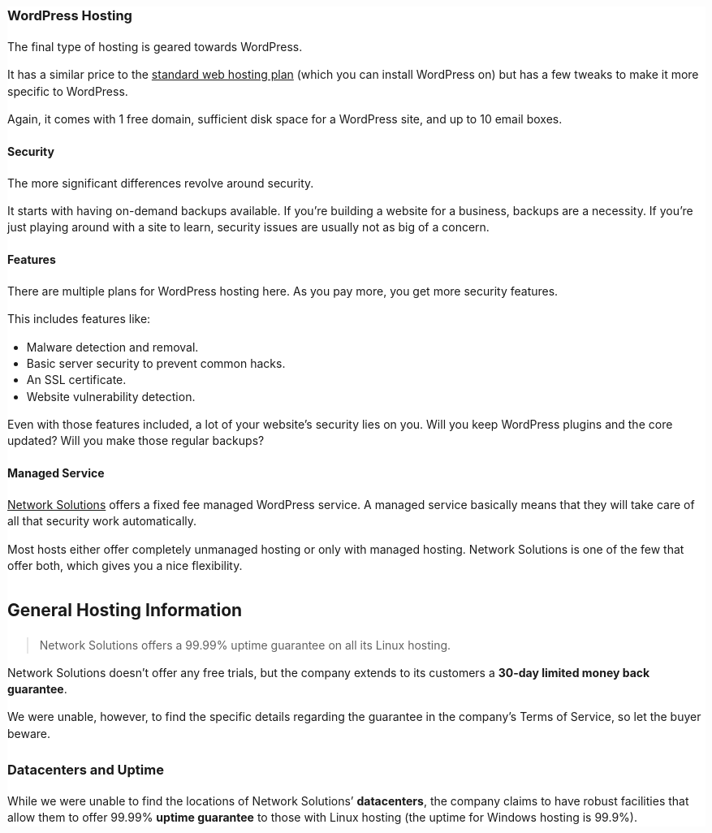 ### WordPress Hosting

The final type of hosting is geared towards WordPress.

It has a similar price to the [standard web hosting plan](https://html.com/go/networksolutions/) (which you can install WordPress on) but has a few tweaks to make it more specific to WordPress.

Again, it comes with 1 free domain, sufficient disk space for a WordPress site, and up to 10 email boxes.

#### Security

The more significant differences revolve around security.

It starts with having on-demand backups available. If you’re building a website for a business, backups are a necessity. If you’re just playing around with a site to learn, security issues are usually not as big of a concern.

#### Features

There are multiple plans for WordPress hosting here. As you pay more, you get more security features.

This includes features like:

-   Malware detection and removal.
-   Basic server security to prevent common hacks.
-   An SSL certificate.
-   Website vulnerability detection.

Even with those features included, a lot of your website’s security lies on you. Will you keep WordPress plugins and the core updated? Will you make those regular backups?

#### Managed Service

[Network Solutions](https://html.com/go/networksolutions/) offers a fixed fee managed WordPress service. A managed service basically means that they will take care of all that security work automatically.

Most hosts either offer completely unmanaged hosting or only with managed hosting. Network Solutions is one of the few that offer both, which gives you a nice flexibility.

<span id="General_Hosting_Information">General Hosting Information</span>
-------------------------------------------------------------------------

> Network Solutions offers a 99.99% uptime guarantee on all its Linux hosting.

Network Solutions doesn’t offer any free trials, but the company extends to its customers a **30-day limited money back guarantee**.

We were unable, however, to find the specific details regarding the guarantee in the company’s Terms of Service, so let the buyer beware.

### Datacenters and Uptime

While we were unable to find the locations of Network Solutions’ **datacenters**, the company claims to have robust facilities that allow them to offer 99.99% **uptime guarantee** to those with Linux hosting (the uptime for Windows hosting is 99.9%).
